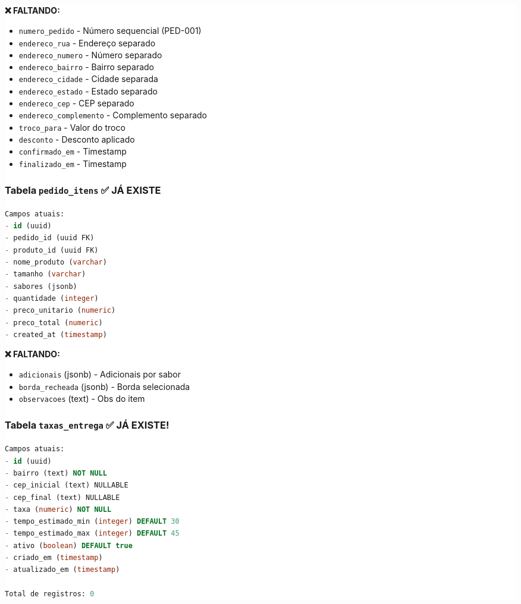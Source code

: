 **❌ FALTANDO:**
- `numero_pedido` - Número sequencial (PED-001)
- `endereco_rua` - Endereço separado
- `endereco_numero` - Número separado
- `endereco_bairro` - Bairro separado
- `endereco_cidade` - Cidade separada
- `endereco_estado` - Estado separado
- `endereco_cep` - CEP separado
- `endereco_complemento` - Complemento separado
- `troco_para` - Valor do troco
- `desconto` - Desconto aplicado
- `confirmado_em` - Timestamp
- `finalizado_em` - Timestamp

### **Tabela `pedido_itens` ✅ JÁ EXISTE**

```sql
Campos atuais:
- id (uuid)
- pedido_id (uuid FK)
- produto_id (uuid FK)
- nome_produto (varchar)
- tamanho (varchar)
- sabores (jsonb)
- quantidade (integer)
- preco_unitario (numeric)
- preco_total (numeric)
- created_at (timestamp)
```

**❌ FALTANDO:**
- `adicionais` (jsonb) - Adicionais por sabor
- `borda_recheada` (jsonb) - Borda selecionada
- `observacoes` (text) - Obs do item

### **Tabela `taxas_entrega` ✅ JÁ EXISTE!**

```sql
Campos atuais:
- id (uuid)
- bairro (text) NOT NULL
- cep_inicial (text) NULLABLE
- cep_final (text) NULLABLE
- taxa (numeric) NOT NULL
- tempo_estimado_min (integer) DEFAULT 30
- tempo_estimado_max (integer) DEFAULT 45
- ativo (boolean) DEFAULT true
- criado_em (timestamp)
- atualizado_em (timestamp)

Total de registros: 0
```
